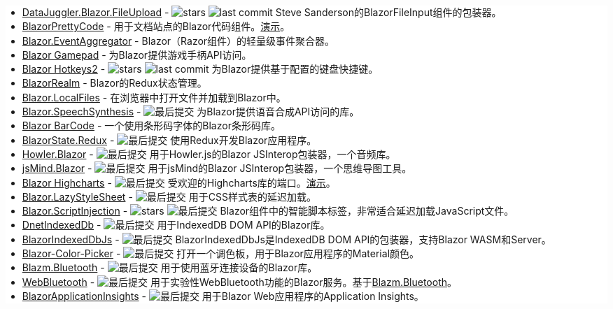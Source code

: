 * [DataJuggler.Blazor.FileUpload](https://github.com/DataJuggler/BlazorFileUpload) - ![stars](https://img.shields.io/github/stars/DataJuggler/BlazorFileUpload?style=flat-square&cacheSeconds=604800) ![last commit](https://img.shields.io/github/last-commit/DataJuggler/BlazorFileUpload?style=flat-square&cacheSeconds=86400) Steve Sanderson的BlazorFileInput组件的包装器。
* [BlazorPrettyCode](https://github.com/chanan/BlazorPrettyCode) - 用于文档站点的Blazor代码组件。[演示](https://chanan.github.io/BlazorPrettyCode/)。
* [Blazor.EventAggregator](https://github.com/mikoskinen/Blazor.EventAggregator) - Blazor（Razor组件）的轻量级事件聚合器。
* [Blazor Gamepad](https://github.com/jsakamoto/Toolbelt.Blazor.Gamepad) - 为Blazor提供游戏手柄API访问。
* [Blazor Hotkeys2](https://github.com/jsakamoto/Toolbelt.Blazor.Hotkeys2) - ![stars](https://img.shields.io/github/stars/jsakamoto/Toolbelt.Blazor.Hotkeys?style=flat-square&cacheSeconds=604800) ![last commit](https://img.shields.io/github/last-commit/jsakamoto/Toolbelt.Blazor.Hotkeys2?style=flat-square&cacheSeconds=86400) 为Blazor提供基于配置的键盘快捷键。
* [BlazorRealm](https://dworthen.github.io/BlazorRealm/docs/quickstart.html) - Blazor的Redux状态管理。
* [Blazor.LocalFiles](https://github.com/jburman/W8lessLabs.Blazor.LocalFiles) - 在浏览器中打开文件并加载到Blazor中。
* [Blazor.SpeechSynthesis](https://github.com/jsakamoto/Toolbelt.Blazor.SpeechSynthesis) - ![最后提交](https://img.shields.io/github/last-commit/jsakamoto/Toolbelt.Blazor.SpeechSynthesis?style=flat-square&cacheSeconds=86400) 为Blazor提供语音合成API访问的库。
* [Blazor BarCode](https://barcoderesource.com/blazorbarcode.shtml) - 一个使用条形码字体的Blazor条形码库。
* [BlazorState.Redux](https://github.com/BerserkerDotNet/BlazorState.Redux) - ![最后提交](https://img.shields.io/github/last-commit/BerserkerDotNet/BlazorState.Redux?style=flat-square&cacheSeconds=86400) 使用Redux开发Blazor应用程序。
* [Howler.Blazor](https://github.com/StefH/Howler.Blazor) - ![最后提交](https://img.shields.io/github/last-commit/StefH/Howler.Blazor?style=flat-square&cacheSeconds=86400) 用于Howler.js的Blazor JSInterop包装器，一个音频库。
* [jsMind.Blazor](https://github.com/StefH/jsMind.Blazor) - ![最后提交](https://img.shields.io/github/last-commit/StefH/jsMind.Blazor?style=flat-square&cacheSeconds=86400) 用于jsMind的Blazor JSInterop包装器，一个思维导图工具。
* [Blazor Highcharts](https://github.com/Allegiance-Consulting/blazor-highcharts) - ![最后提交](https://img.shields.io/github/last-commit/Allegiance-Consulting/blazor-highcharts?style=flat-square&cacheSeconds=86400) 受欢迎的Highcharts库的端口。[演示](https://allegiance-consulting.github.io/blazor-highcharts/)。
* [Blazor.LazyStyleSheet](https://github.com/excubo-ag/Blazor.LazyStyleSheet) - ![最后提交](https://img.shields.io/github/last-commit/excubo-ag/Blazor.LazyStyleSheet?style=flat-square&cacheSeconds=86400) 用于CSS样式表的延迟加载。
* [Blazor.ScriptInjection](https://github.com/excubo-ag/Blazor.ScriptInjection) - ![stars](https://img.shields.io/github/stars/excubo-ag/Blazor.ScriptInjection?style=flat-square&cacheSeconds=604800) ![最后提交](https://img.shields.io/github/last-commit/excubo-ag/Blazor.ScriptInjection?style=flat-square&cacheSeconds=86400) Blazor组件中的智能脚本标签，非常适合延迟加载JavaScript文件。
* [DnetIndexedDb](https://github.com/amuste/DnetIndexedDb) - ![最后提交](https://img.shields.io/github/last-commit/amuste/DnetIndexedDb?style=flat-square&cacheSeconds=86400) 用于IndexedDB DOM API的Blazor库。
* [BlazorIndexedDbJs](https://github.com/kattunga/BlazorIndexedDbJs) - ![最后提交](https://img.shields.io/github/last-commit/kattunga/BlazorIndexedDbJs?style=flat-square&cacheSeconds=86400) BlazorIndexedDbJs是IndexedDB DOM API的包装器，支持Blazor WASM和Server。
* [Blazor-Color-Picker](https://github.com/tossnet/Blazor-Color-Picker) - ![最后提交](https://img.shields.io/github/last-commit/tossnet/Blazor-Color-Picker?style=flat-square&cacheSeconds=86400) 打开一个调色板，用于Blazor应用程序的Material颜色。
* [Blazm.Bluetooth](https://github.com/EngstromJimmy/Blazm.Bluetooth) - ![最后提交](https://img.shields.io/github/last-commit/EngstromJimmy/Blazm.Bluetooth?style=flat-square&cacheSeconds=86400) 用于使用蓝牙连接设备的Blazor库。
* [WebBluetooth](https://github.com/KeudellCoding/Blazor.WebBluetooth) - ![最后提交](https://img.shields.io/github/last-commit/KeudellCoding/Blazor.WebBluetooth?style=flat-square&cacheSeconds=86400) 用于实验性WebBluetooth功能的Blazor服务。基于[Blazm.Bluetooth](https://github.com/EngstromJimmy/Blazm.Bluetooth)。
* [BlazorApplicationInsights](https://github.com/IvanJosipovic/BlazorApplicationInsights) - ![最后提交](https://img.shields.io/github/last-commit/IvanJosipovic/BlazorApplicationInsights?style=flat-square&cacheSeconds=86400) 用于Blazor Web应用程序的Application Insights。
